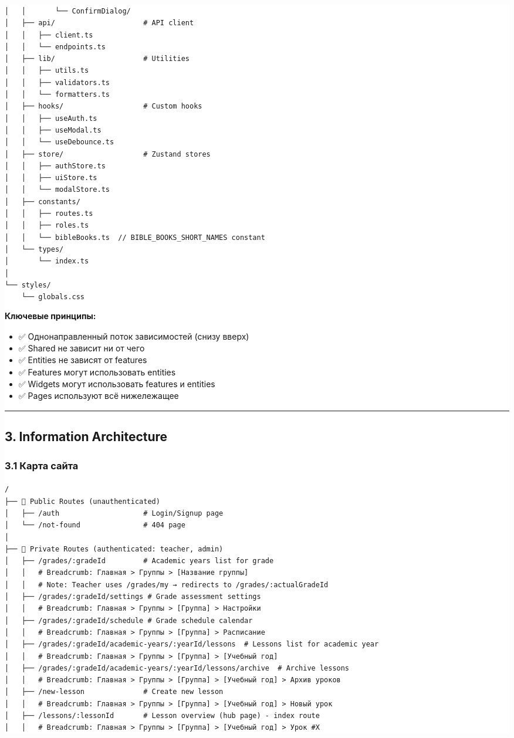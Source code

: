```
│   │       └── ConfirmDialog/
│   ├── api/                     # API client
│   │   ├── client.ts
│   │   └── endpoints.ts
│   ├── lib/                     # Utilities
│   │   ├── utils.ts
│   │   ├── validators.ts
│   │   └── formatters.ts
│   ├── hooks/                   # Custom hooks
│   │   ├── useAuth.ts
│   │   ├── useModal.ts
│   │   └── useDebounce.ts
│   ├── store/                   # Zustand stores
│   │   ├── authStore.ts
│   │   ├── uiStore.ts
│   │   └── modalStore.ts
│   ├── constants/
│   │   ├── routes.ts
│   │   ├── roles.ts
│   │   └── bibleBooks.ts  // BIBLE_BOOKS_SHORT_NAMES constant
│   └── types/
│       └── index.ts
│
└── styles/
    └── globals.css
```

**Ключевые принципы:**
- ✅ Однонаправленный поток зависимостей (снизу вверх)
- ✅ Shared не зависит ни от чего
- ✅ Entities не зависят от features
- ✅ Features могут использовать entities
- ✅ Widgets могут использовать features и entities
- ✅ Pages используют всё нижележащее

---

## 3. Information Architecture

### 3.1 Карта сайта

```
/
├── 📂 Public Routes (unauthenticated)
│   ├── /auth                    # Login/Signup page
│   └── /not-found               # 404 page
│
├── 📂 Private Routes (authenticated: teacher, admin)
│   ├── /grades/:gradeId         # Academic years list for grade
│   │   # Breadcrumb: Главная > Группы > [Название группы]
│   │   # Note: Teacher uses /grades/my → redirects to /grades/:actualGradeId
│   ├── /grades/:gradeId/settings # Grade assessment settings
│   │   # Breadcrumb: Главная > Группы > [Группа] > Настройки
│   ├── /grades/:gradeId/schedule # Grade schedule calendar
│   │   # Breadcrumb: Главная > Группы > [Группа] > Расписание
│   ├── /grades/:gradeId/academic-years/:yearId/lessons  # Lessons list for academic year
│   │   # Breadcrumb: Главная > Группы > [Группа] > [Учебный год]
│   ├── /grades/:gradeId/academic-years/:yearId/lessons/archive  # Archive lessons
│   │   # Breadcrumb: Главная > Группы > [Группа] > [Учебный год] > Архив уроков
│   ├── /new-lesson              # Create new lesson
│   │   # Breadcrumb: Главная > Группы > [Группа] > [Учебный год] > Новый урок
│   ├── /lessons/:lessonId       # Lesson overview (hub page) - index route
│   │   # Breadcrumb: Главная > Группы > [Группа] > [Учебный год] > Урок #X
```